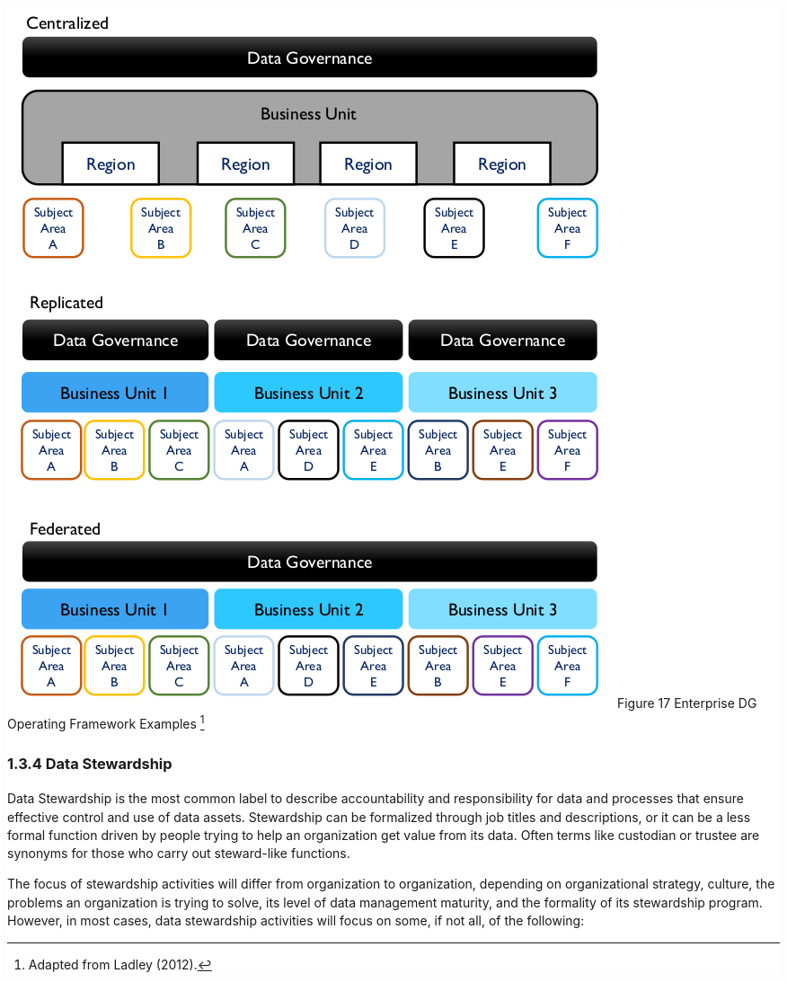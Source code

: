 ![Figure 17 Enterprise DG Operating Framework Examples](figure_17.png)
Figure 17 Enterprise DG Operating Framework Examples [^27]

### 1.3.4 Data Stewardship
Data Stewardship is the most common label to describe accountability and responsibility for data and processes that ensure effective control and use of data assets. Stewardship can be formalized through job titles and descriptions, or it can be a less formal function driven by people trying to help an organization get value from its data. Often terms like custodian or trustee are synonyms for those who carry out steward-like functions.

The focus of stewardship activities will differ from organization to organization, depending on organizational strategy, culture, the problems an organization is trying to solve, its level of data management maturity, and the formality of its stewardship program. However, in most cases, data stewardship activities will focus on some, if not all, of the following:


[^26]: The Data Governance Institute. http://bit.ly/1ef0tnb.
[^27]: Adapted from Ladley (2012).
[^28]: Adapted from Ladley (2010). See pp 108-09, Generally Accepted Information Principles.
